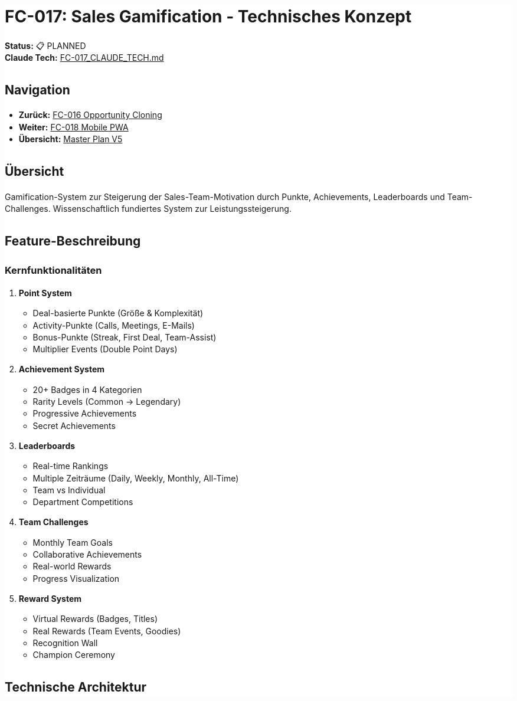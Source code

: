 # FC-017: Sales Gamification - Technisches Konzept

**Status:** 📋 PLANNED  
**Claude Tech:** [FC-017_CLAUDE_TECH.md](/docs/features/PLANNED/99_sales_gamification/FC-017_CLAUDE_TECH.md)

## Navigation
- **Zurück:** [FC-016 Opportunity Cloning](/docs/features/PLANNED/18_opportunity_cloning/FC-016_TECH_CONCEPT.md)
- **Weiter:** [FC-018 Mobile PWA](/docs/features/PLANNED/09_mobile_app/FC-018_TECH_CONCEPT.md)
- **Übersicht:** [Master Plan V5](/docs/CRM_COMPLETE_MASTER_PLAN_V5.md)

## Übersicht
Gamification-System zur Steigerung der Sales-Team-Motivation durch Punkte, Achievements, Leaderboards und Team-Challenges. Wissenschaftlich fundiertes System zur Leistungssteigerung.

## Feature-Beschreibung

### Kernfunktionalitäten
1. **Point System**
   - Deal-basierte Punkte (Größe & Komplexität)
   - Activity-Punkte (Calls, Meetings, E-Mails)
   - Bonus-Punkte (Streak, First Deal, Team-Assist)
   - Multiplier Events (Double Point Days)

2. **Achievement System**
   - 20+ Badges in 4 Kategorien
   - Rarity Levels (Common → Legendary)
   - Progressive Achievements
   - Secret Achievements

3. **Leaderboards**
   - Real-time Rankings
   - Multiple Zeiträume (Daily, Weekly, Monthly, All-Time)
   - Team vs Individual
   - Department Competitions

4. **Team Challenges**
   - Monthly Team Goals
   - Collaborative Achievements
   - Real-world Rewards
   - Progress Visualization

5. **Reward System**
   - Virtual Rewards (Badges, Titles)
   - Real Rewards (Team Events, Goodies)
   - Recognition Wall
   - Champion Ceremony

## Technische Architektur

